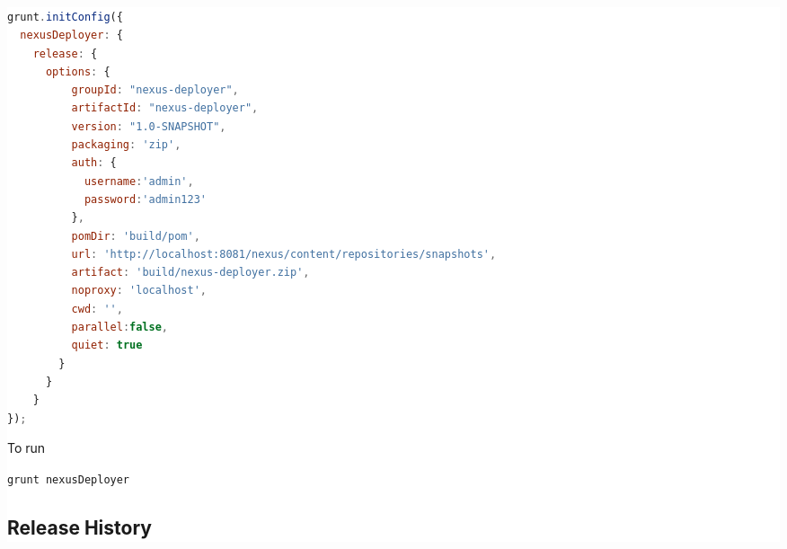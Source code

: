 ```js
grunt.initConfig({
  nexusDeployer: {
    release: {
      options: {
		  groupId: "nexus-deployer",
		  artifactId: "nexus-deployer",
		  version: "1.0-SNAPSHOT",
		  packaging: 'zip',
		  auth: {
			username:'admin',
			password:'admin123'
		  },
		  pomDir: 'build/pom',
		  url: 'http://localhost:8081/nexus/content/repositories/snapshots',
		  artifact: 'build/nexus-deployer.zip',
		  noproxy: 'localhost',
		  cwd: '',
		  parallel:false,
		  quiet: true
		}
      }
    }
});
```

To run
```
grunt nexusDeployer
```

## Release History
